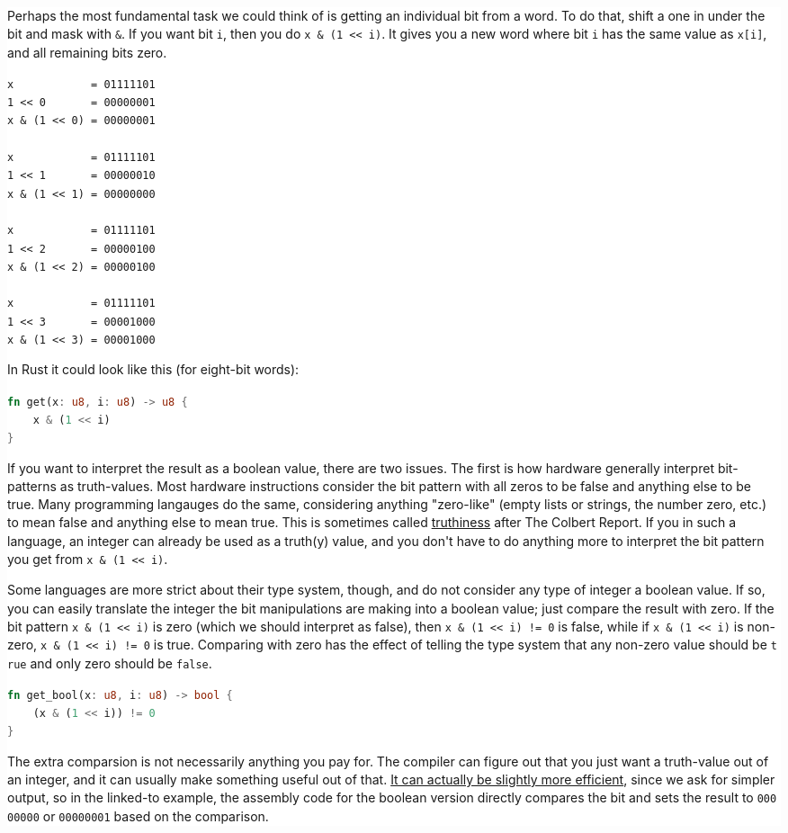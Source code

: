 Perhaps the most fundamental task we could think of is getting an individual bit from a word. To do that, shift a one in under the bit and mask with `&`. If you want bit `i`, then you do `x & (1 << i)`. It gives you a new word where bit `i` has the same value as `x[i]`, and all remaining bits zero.

```
x            = 01111101
1 << 0       = 00000001
x & (1 << 0) = 00000001

x            = 01111101
1 << 1       = 00000010
x & (1 << 1) = 00000000

x            = 01111101
1 << 2       = 00000100
x & (1 << 2) = 00000100

x            = 01111101
1 << 3       = 00001000
x & (1 << 3) = 00001000
```

In Rust it could look like this (for eight-bit words):

```rust
fn get(x: u8, i: u8) -> u8 {
    x & (1 << i)
}
```

If you want to interpret the result as a boolean value, there are two issues. The first is how hardware generally interpret bit-patterns as truth-values. Most hardware instructions consider the bit pattern with all zeros to be false and anything else to be true. Many programming langauges do the same, considering anything "zero-like" (empty lists or strings, the number zero, etc.) to mean false and anything else to mean true. This is sometimes called [truthiness](https://en.wikipedia.org/wiki/Truthiness) after The Colbert Report. If you in such a language, an integer can already be used as a truth(y) value, and you don't have to do anything more to interpret the bit pattern you get from `x & (1 << i)`.

Some languages are more strict about their type system, though, and do not consider any type of integer a boolean value. If so, you can easily translate the integer the bit manipulations are making into a boolean value; just compare the result with zero. If the bit pattern `x & (1 << i)` is zero (which we should interpret as false), then `x & (1 << i) != 0` is false, while if `x & (1 << i)` is non-zero, `x & (1 << i) != 0` is true. Comparing with zero has the effect of telling the type system that any non-zero value should be `true` and only zero should be `false`.

```rust
fn get_bool(x: u8, i: u8) -> bool {
    (x & (1 << i)) != 0
}
```

The extra comparsion is not necessarily anything you pay for. The compiler can figure out that you just want a truth-value out of an integer, and it can usually make something useful out of that. [It can actually be slightly more efficient](https://godbolt.org/z/7WhbPToT8), since we ask for simpler output, so in the linked-to example, the assembly code for the boolean version directly compares the bit and sets the result to `00000000` or `00000001` based on the comparison.

